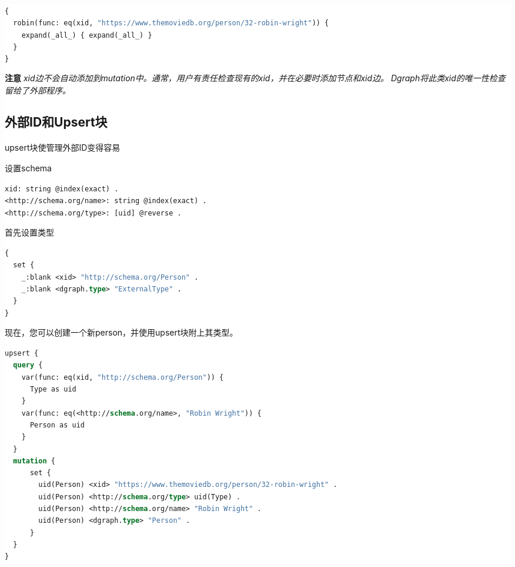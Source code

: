 ```graphql
{
  robin(func: eq(xid, "https://www.themoviedb.org/person/32-robin-wright")) {
    expand(_all_) { expand(_all_) }
  }
}

```

**注意**
*xid边不会自动添加到mutation中。通常，用户有责任检查现有的xid，并在必要时添加节点和xid边。 Dgraph将此类xid的唯一性检查留给了外部程序。*

## 外部ID和Upsert块

upsert块使管理外部ID变得容易

设置schema

```
xid: string @index(exact) .
<http://schema.org/name>: string @index(exact) .
<http://schema.org/type>: [uid] @reverse .
```

首先设置类型

```graphql
{
  set {
    _:blank <xid> "http://schema.org/Person" .
    _:blank <dgraph.type> "ExternalType" .
  }
}
```

现在，您可以创建一个新person，并使用upsert块附上其类型。

```graphql
upsert {
  query {
    var(func: eq(xid, "http://schema.org/Person")) {
      Type as uid
    }
    var(func: eq(<http://schema.org/name>, "Robin Wright")) {
      Person as uid
    }
  }
  mutation {
      set {
        uid(Person) <xid> "https://www.themoviedb.org/person/32-robin-wright" .
        uid(Person) <http://schema.org/type> uid(Type) .
        uid(Person) <http://schema.org/name> "Robin Wright" .
        uid(Person) <dgraph.type> "Person" .
      }
  }
}
```
